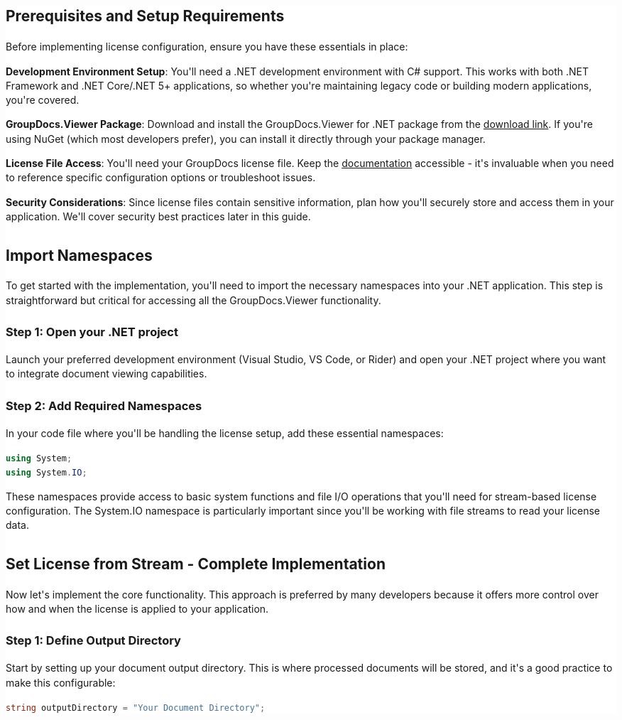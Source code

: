 ## Prerequisites and Setup Requirements

Before implementing license configuration, ensure you have these essentials in place:

**Development Environment Setup**: You'll need a .NET development environment with C# support. This works with both .NET Framework and .NET Core/.NET 5+ applications, so whether you're maintaining legacy code or building modern applications, you're covered.

**GroupDocs.Viewer Package**: Download and install the GroupDocs.Viewer for .NET package from the [download link](https://releases.groupdocs.com/viewer/net/). If you're using NuGet (which most developers prefer), you can install it directly through your package manager.

**License File Access**: You'll need your GroupDocs license file. Keep the [documentation](https://tutorials.groupdocs.com/viewer/net/) accessible - it's invaluable when you need to reference specific configuration options or troubleshoot issues.

**Security Considerations**: Since license files contain sensitive information, plan how you'll securely store and access them in your application. We'll cover security best practices later in this guide.

## Import Namespaces

To get started with the implementation, you'll need to import the necessary namespaces into your .NET application. This step is straightforward but critical for accessing all the GroupDocs.Viewer functionality.

### Step 1: Open your .NET project
Launch your preferred development environment (Visual Studio, VS Code, or Rider) and open your .NET project where you want to integrate document viewing capabilities.

### Step 2: Add Required Namespaces
In your code file where you'll be handling the license setup, add these essential namespaces:

```csharp
using System;
using System.IO;
```

These namespaces provide access to basic system functions and file I/O operations that you'll need for stream-based license configuration. The System.IO namespace is particularly important since you'll be working with file streams to read your license data.

## Set License from Stream - Complete Implementation

Now let's implement the core functionality. This approach is preferred by many developers because it offers more control over how and when the license is applied to your application.

### Step 1: Define Output Directory
Start by setting up your document output directory. This is where processed documents will be stored, and it's a good practice to make this configurable:

```csharp
string outputDirectory = "Your Document Directory";
```
